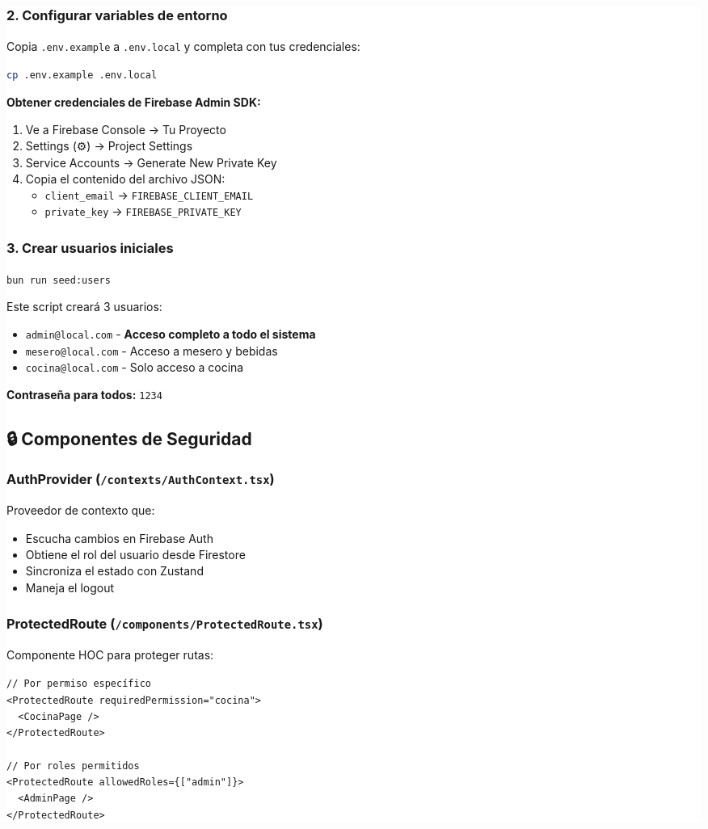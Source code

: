 ### 2. Configurar variables de entorno

Copia `.env.example` a `.env.local` y completa con tus credenciales:

```bash
cp .env.example .env.local
```

**Obtener credenciales de Firebase Admin SDK:**
1. Ve a Firebase Console → Tu Proyecto
2. Settings (⚙️) → Project Settings
3. Service Accounts → Generate New Private Key
4. Copia el contenido del archivo JSON:
   - `client_email` → `FIREBASE_CLIENT_EMAIL`
   - `private_key` → `FIREBASE_PRIVATE_KEY`

### 3. Crear usuarios iniciales

```bash
bun run seed:users
```

Este script creará 3 usuarios:
- `admin@local.com` - **Acceso completo a todo el sistema**
- `mesero@local.com` - Acceso a mesero y bebidas
- `cocina@local.com` - Solo acceso a cocina

**Contraseña para todos:** `1234`

## 🔒 Componentes de Seguridad

### AuthProvider (`/contexts/AuthContext.tsx`)

Proveedor de contexto que:
- Escucha cambios en Firebase Auth
- Obtiene el rol del usuario desde Firestore
- Sincroniza el estado con Zustand
- Maneja el logout

### ProtectedRoute (`/components/ProtectedRoute.tsx`)

Componente HOC para proteger rutas:

```tsx
// Por permiso específico
<ProtectedRoute requiredPermission="cocina">
  <CocinaPage />
</ProtectedRoute>

// Por roles permitidos
<ProtectedRoute allowedRoles={["admin"]}>
  <AdminPage />
</ProtectedRoute>
```
